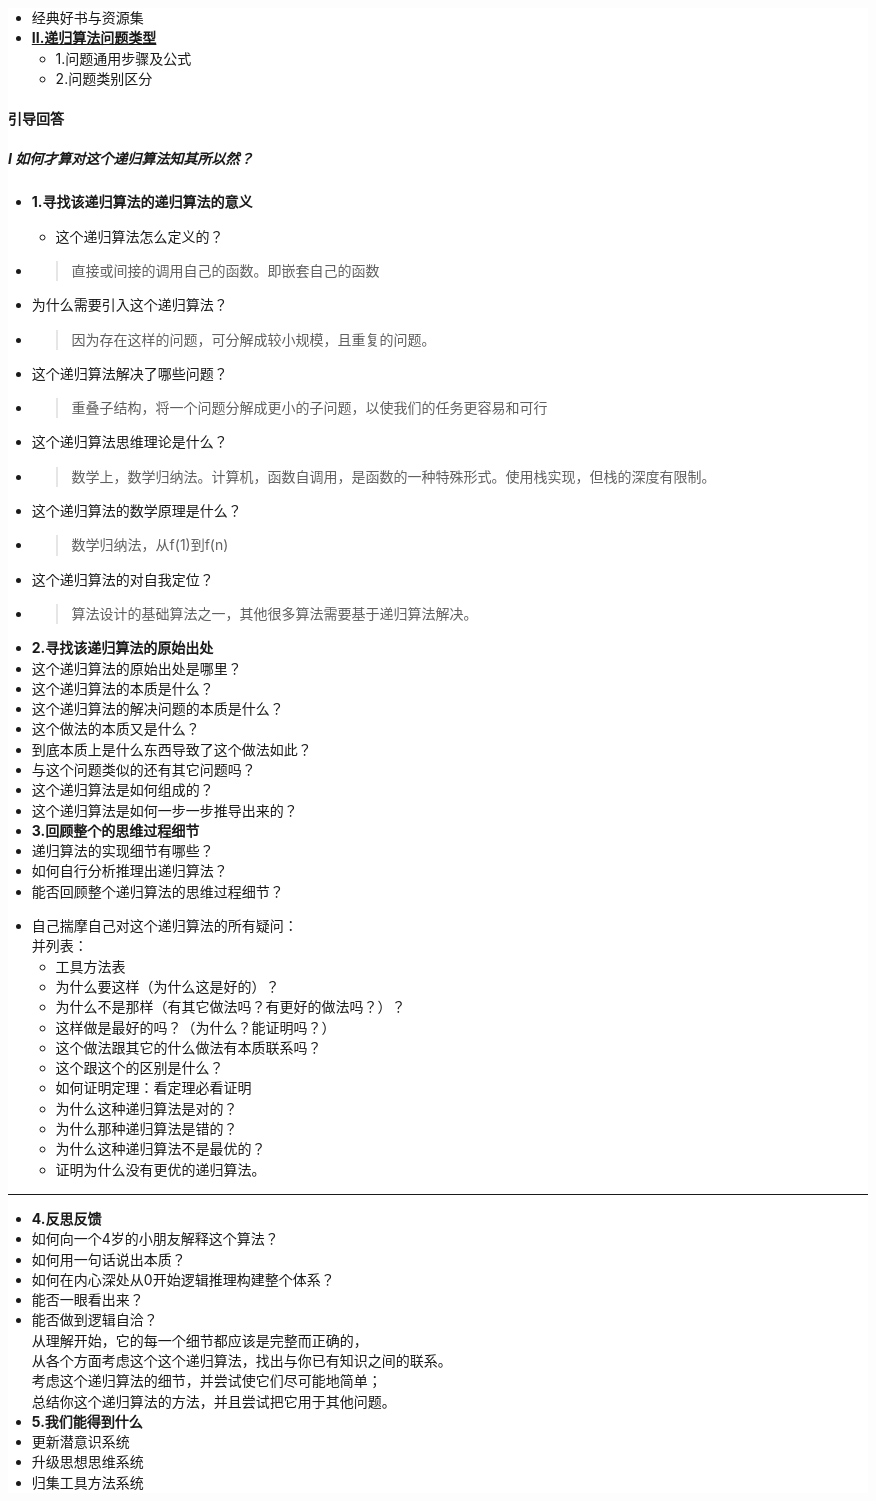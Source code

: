   *   经典好书与资源集      
* **[II.递归算法问题类型](#2)**     
  *  1.问题通用步骤及公式   
  *  2.问题类别区分   

####  引导回答
##### I 如何才算对这个递归算法知其所以然？ <span id="1"> 
 * **1.寻找该递归算法的递归算法的意义**   <span id="1.1">       
   *  这个递归算法怎么定义的？
  *  >直接或间接的调用自己的函数。即嵌套自己的函数  
  *  为什么需要引入这个递归算法？ 
  *  >因为存在这样的问题，可分解成较小规模，且重复的问题。      
  * 这个递归算法解决了哪些问题？   
  *  >重叠子结构，将一个问题分解成更小的子问题，以使我们的任务更容易和可行
  * 这个递归算法思维理论是什么？ 
  *  >数学上，数学归纳法。计算机，函数自调用，是函数的一种特殊形式。使用栈实现，但栈的深度有限制。      
  * 这个递归算法的数学原理是什么？  
   *  >数学归纳法，从f(1)到f(n)  
  * 这个递归算法的对自我定位？   
  *  >算法设计的基础算法之一，其他很多算法需要基于递归算法解决。  
  * **2.寻找该递归算法的原始出处**   <span id="1.2">   
  * 这个递归算法的原始出处是哪里？    
  * 这个递归算法的本质是什么？    
  * 这个递归算法的解决问题的本质是什么？   
  * 这个做法的本质又是什么？    
  * 到底本质上是什么东西导致了这个做法如此？    
  * 与这个问题类似的还有其它问题吗？ 
  * 这个递归算法是如何组成的？    
  * 这个递归算法是如何一步一步推导出来的？  
  * **3.回顾整个的思维过程细节**  <span id="1.3">   
  * 递归算法的实现细节有哪些？   
  * 如何自行分析推理出递归算法？      
  * 能否回顾整个递归算法的思维过程细节？  
  - 
    自己揣摩自己对这个递归算法的所有疑问：      
      并列表：     
    * 工具方法表 
    *   为什么要这样（为什么这是好的）？    
    *   为什么不是那样（有其它做法吗？有更好的做法吗？）？    
    *   这样做是最好的吗？（为什么？能证明吗？）    
    *   这个做法跟其它的什么做法有本质联系吗？    
    *   这个跟这个的区别是什么？    
    *   如何证明定理：看定理必看证明    
    *   为什么这种递归算法是对的？    
    *   为什么那种递归算法是错的？    
    *   为什么这种递归算法不是最优的？    
    *   证明为什么没有更优的递归算法。 

 ----  

  * **4.反思反馈**     <span id="1.4">    
  *  如何向一个4岁的小朋友解释这个算法？ 
  *  如何用一句话说出本质？
  *  如何在内心深处从0开始逻辑推理构建整个体系？
  *  能否一眼看出来？     
  * 能否做到逻辑自洽？    
    从理解开始，它的每一个细节都应该是完整而正确的，    
    从各个方面考虑这个这个递归算法，找出与你已有知识之间的联系。    
    考虑这个递归算法的细节，并尝试使它们尽可能地简单；    
    总结你这个递归算法的方法，并且尝试把它用于其他问题。    
  * **5.我们能得到什么**  <span id="1.5">           
  *   更新潜意识系统    
  *   升级思想思维系统    
  *   归集工具方法系统  